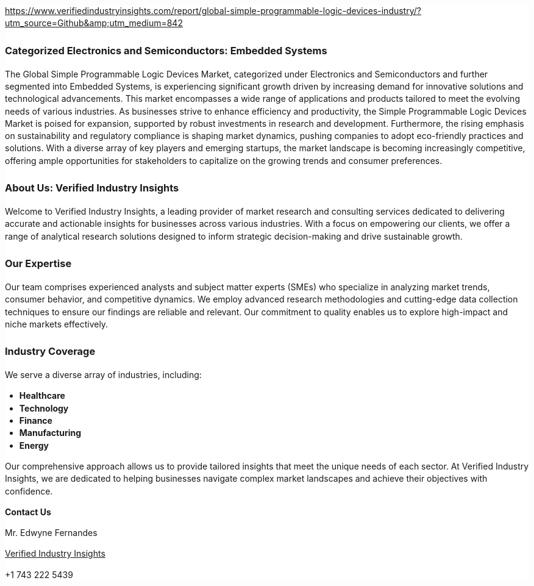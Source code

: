 </strong><a href="https://www.verifiedindustryinsights.com/report/global-simple-programmable-logic-devices-industry/?utm_source=Github&amp;utm_medium=842">https://www.verifiedindustryinsights.com/report/global-simple-programmable-logic-devices-industry/?utm_source=Github&amp;utm_medium=842</a>&nbsp;</p><h3>Categorized Electronics and Semiconductors: Embedded Systems </h3><p>The Global Simple Programmable Logic Devices Market, categorized under Electronics and Semiconductors and further segmented into Embedded Systems, is experiencing significant growth driven by increasing demand for innovative solutions and technological advancements. This market encompasses a wide range of applications and products tailored to meet the evolving needs of various industries. As businesses strive to enhance efficiency and productivity, the Simple Programmable Logic Devices Market is poised for expansion, supported by robust investments in research and development. Furthermore, the rising emphasis on sustainability and regulatory compliance is shaping market dynamics, pushing companies to adopt eco-friendly practices and solutions. With a diverse array of key players and emerging startups, the market landscape is becoming increasingly competitive, offering ample opportunities for stakeholders to capitalize on the growing trends and consumer preferences.</p><h3>About Us: Verified Industry Insights</h3><p>Welcome to Verified Industry Insights, a leading provider of market research and consulting services dedicated to delivering accurate and actionable insights for businesses across various industries. With a focus on empowering our clients, we offer a range of analytical research solutions designed to inform strategic decision-making and drive sustainable growth.</p><h3>Our Expertise</h3><p>Our team comprises experienced analysts and subject matter experts (SMEs) who specialize in analyzing market trends, consumer behavior, and competitive dynamics. We employ advanced research methodologies and cutting-edge data collection techniques to ensure our findings are reliable and relevant. Our commitment to quality enables us to explore high-impact and niche markets effectively.</p><h3>Industry Coverage</h3><p>We serve a diverse array of industries, including:</p><ul><li><strong>Healthcare</strong></li><li><strong>Technology</strong></li><li><strong>Finance</strong></li><li><strong>Manufacturing</strong></li><li><strong>Energy</strong></li></ul><p>Our comprehensive approach allows us to provide tailored insights that meet the unique needs of each sector. At Verified Industry Insights, we are dedicated to helping businesses navigate complex market landscapes and achieve their objectives with confidence.</p><p><strong>Contact Us</strong></p><p>Mr. Edwyne Fernandes</p><p><a href="https://www.verifiedindustryinsights.com/">Verified Industry Insights</a></p><p>+1 743 222 5439</p>
